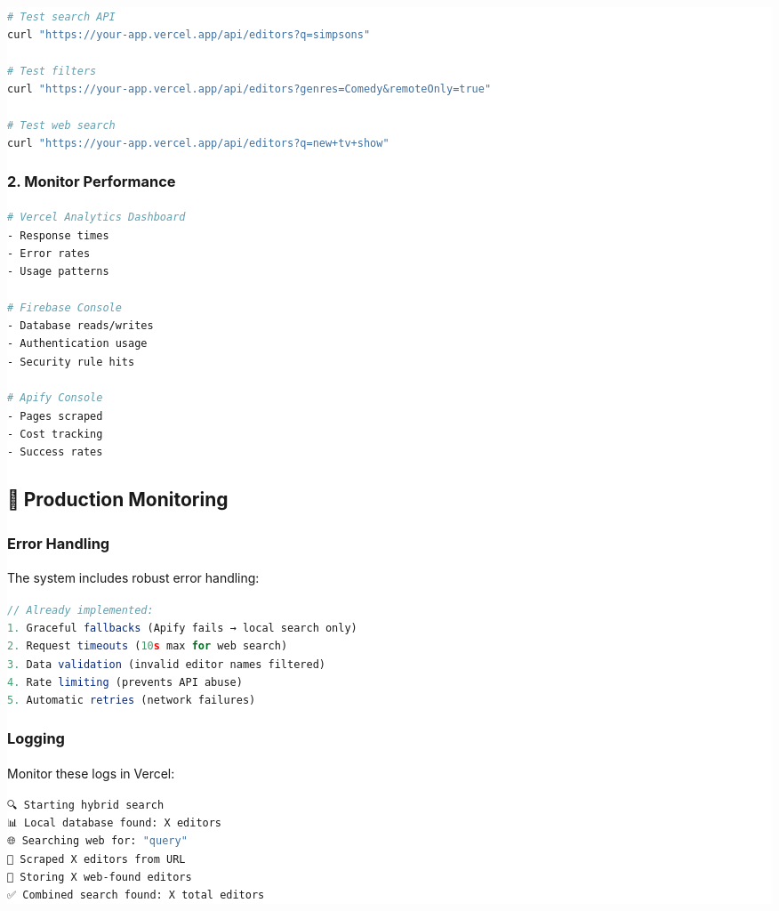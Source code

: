 ```bash
# Test search API
curl "https://your-app.vercel.app/api/editors?q=simpsons"

# Test filters
curl "https://your-app.vercel.app/api/editors?genres=Comedy&remoteOnly=true"

# Test web search
curl "https://your-app.vercel.app/api/editors?q=new+tv+show"
```

### 2. **Monitor Performance**

```bash
# Vercel Analytics Dashboard
- Response times
- Error rates
- Usage patterns

# Firebase Console
- Database reads/writes
- Authentication usage
- Security rule hits

# Apify Console
- Pages scraped
- Cost tracking
- Success rates
```

## 🚨 **Production Monitoring**

### Error Handling

The system includes robust error handling:

```typescript
// Already implemented:
1. Graceful fallbacks (Apify fails → local search only)
2. Request timeouts (10s max for web search)
3. Data validation (invalid editor names filtered)
4. Rate limiting (prevents API abuse)
5. Automatic retries (network failures)
```

### Logging

Monitor these logs in Vercel:

```bash
🔍 Starting hybrid search
📊 Local database found: X editors
🌐 Searching web for: "query"
📄 Scraped X editors from URL
💾 Storing X web-found editors
✅ Combined search found: X total editors
```
